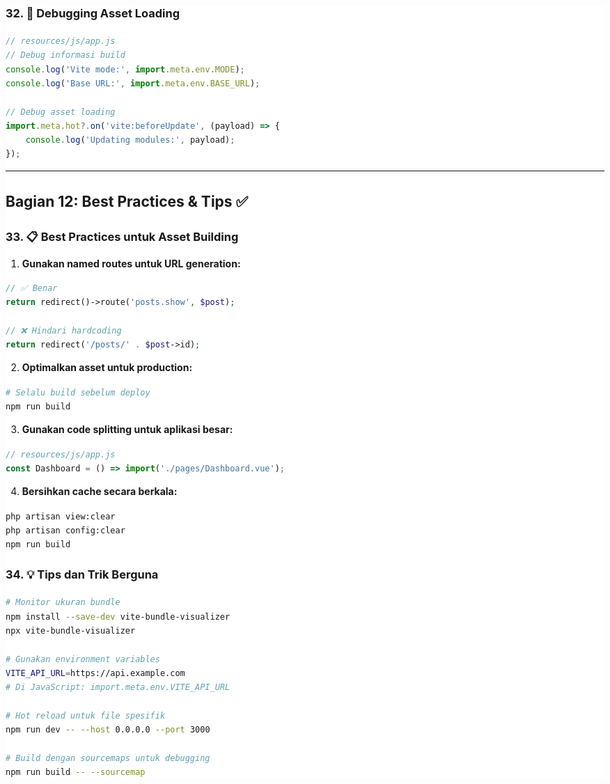### 32. 🧪 Debugging Asset Loading

```javascript
// resources/js/app.js
// Debug informasi build
console.log('Vite mode:', import.meta.env.MODE);
console.log('Base URL:', import.meta.env.BASE_URL);

// Debug asset loading
import.meta.hot?.on('vite:beforeUpdate', (payload) => {
    console.log('Updating modules:', payload);
});
```

---

## Bagian 12: Best Practices & Tips ✅

### 33. 📋 Best Practices untuk Asset Building

1. **Gunakan named routes untuk URL generation:**
```php
// ✅ Benar
return redirect()->route('posts.show', $post);

// ❌ Hindari hardcoding
return redirect('/posts/' . $post->id);
```

2. **Optimalkan asset untuk production:**
```bash
# Selalu build sebelum deploy
npm run build
```

3. **Gunakan code splitting untuk aplikasi besar:**
```javascript
// resources/js/app.js
const Dashboard = () => import('./pages/Dashboard.vue');
```

4. **Bersihkan cache secara berkala:**
```bash
php artisan view:clear
php artisan config:clear
npm run build
```

### 34. 💡 Tips dan Trik Berguna

```bash
# Monitor ukuran bundle
npm install --save-dev vite-bundle-visualizer
npx vite-bundle-visualizer

# Gunakan environment variables
VITE_API_URL=https://api.example.com
# Di JavaScript: import.meta.env.VITE_API_URL

# Hot reload untuk file spesifik
npm run dev -- --host 0.0.0.0 --port 3000

# Build dengan sourcemaps untuk debugging
npm run build -- --sourcemap
```
